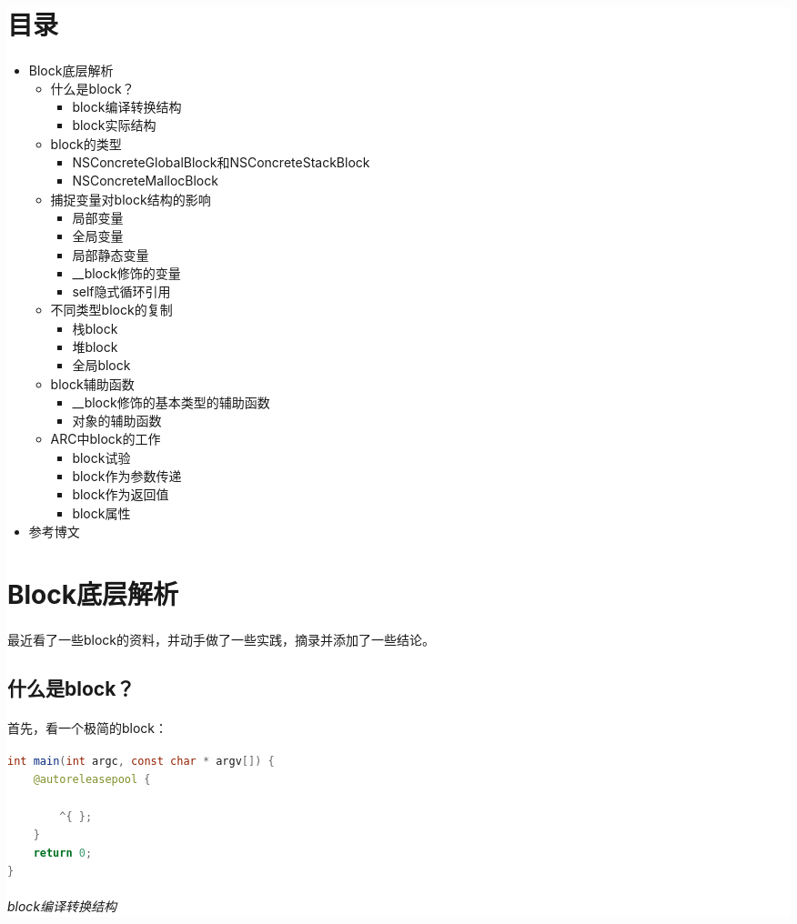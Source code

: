 # 目录

- Block底层解析
  - 什么是block？
    - block编译转换结构
    - block实际结构
  - block的类型
    - NSConcreteGlobalBlock和NSConcreteStackBlock
    - NSConcreteMallocBlock
  - 捕捉变量对block结构的影响
    - 局部变量
    - 全局变量
    - 局部静态变量
    - __block修饰的变量
    - self隐式循环引用
  - 不同类型block的复制
    - 栈block
    - 堆block
    - 全局block
  - block辅助函数
    - __block修饰的基本类型的辅助函数
    - 对象的辅助函数
  - ARC中block的工作
    - block试验
    - block作为参数传递
    - block作为返回值
    - block属性
- 参考博文

# Block底层解析

最近看了一些block的资料，并动手做了一些实践，摘录并添加了一些结论。

## 什么是block？

首先，看一个极简的block：



```java
int main(int argc, const char * argv[]) {
    @autoreleasepool {

        ^{ };
    }
    return 0;
}
```

###### block编译转换结构
